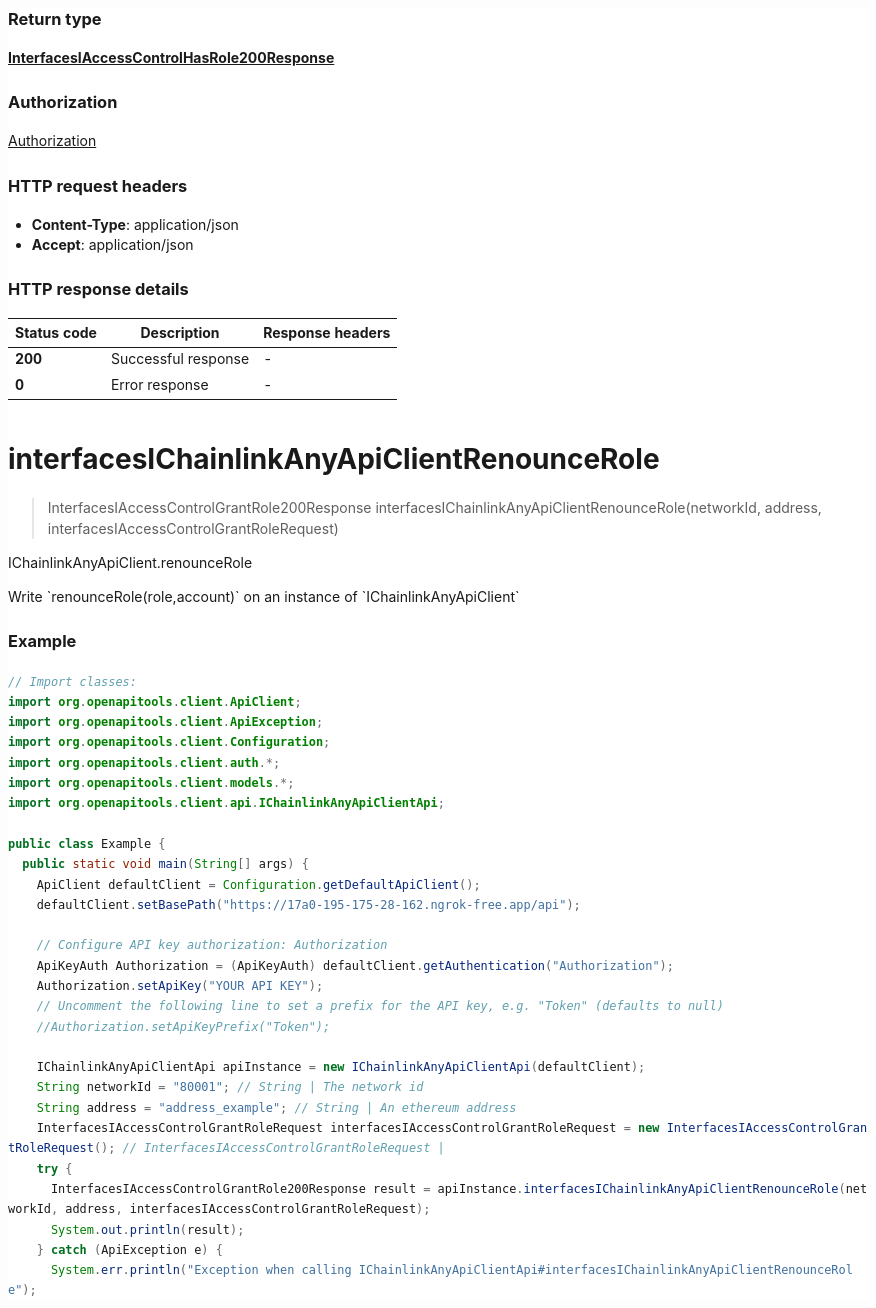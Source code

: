 ### Return type

[**InterfacesIAccessControlHasRole200Response**](InterfacesIAccessControlHasRole200Response.md)

### Authorization

[Authorization](../README.md#Authorization)

### HTTP request headers

 - **Content-Type**: application/json
 - **Accept**: application/json

### HTTP response details
| Status code | Description | Response headers |
|-------------|-------------|------------------|
| **200** | Successful response |  -  |
| **0** | Error response |  -  |

<a id="interfacesIChainlinkAnyApiClientRenounceRole"></a>
# **interfacesIChainlinkAnyApiClientRenounceRole**
> InterfacesIAccessControlGrantRole200Response interfacesIChainlinkAnyApiClientRenounceRole(networkId, address, interfacesIAccessControlGrantRoleRequest)

IChainlinkAnyApiClient.renounceRole

Write &#x60;renounceRole(role,account)&#x60; on an instance of &#x60;IChainlinkAnyApiClient&#x60;

### Example
```java
// Import classes:
import org.openapitools.client.ApiClient;
import org.openapitools.client.ApiException;
import org.openapitools.client.Configuration;
import org.openapitools.client.auth.*;
import org.openapitools.client.models.*;
import org.openapitools.client.api.IChainlinkAnyApiClientApi;

public class Example {
  public static void main(String[] args) {
    ApiClient defaultClient = Configuration.getDefaultApiClient();
    defaultClient.setBasePath("https://17a0-195-175-28-162.ngrok-free.app/api");
    
    // Configure API key authorization: Authorization
    ApiKeyAuth Authorization = (ApiKeyAuth) defaultClient.getAuthentication("Authorization");
    Authorization.setApiKey("YOUR API KEY");
    // Uncomment the following line to set a prefix for the API key, e.g. "Token" (defaults to null)
    //Authorization.setApiKeyPrefix("Token");

    IChainlinkAnyApiClientApi apiInstance = new IChainlinkAnyApiClientApi(defaultClient);
    String networkId = "80001"; // String | The network id
    String address = "address_example"; // String | An ethereum address
    InterfacesIAccessControlGrantRoleRequest interfacesIAccessControlGrantRoleRequest = new InterfacesIAccessControlGrantRoleRequest(); // InterfacesIAccessControlGrantRoleRequest | 
    try {
      InterfacesIAccessControlGrantRole200Response result = apiInstance.interfacesIChainlinkAnyApiClientRenounceRole(networkId, address, interfacesIAccessControlGrantRoleRequest);
      System.out.println(result);
    } catch (ApiException e) {
      System.err.println("Exception when calling IChainlinkAnyApiClientApi#interfacesIChainlinkAnyApiClientRenounceRole");
```